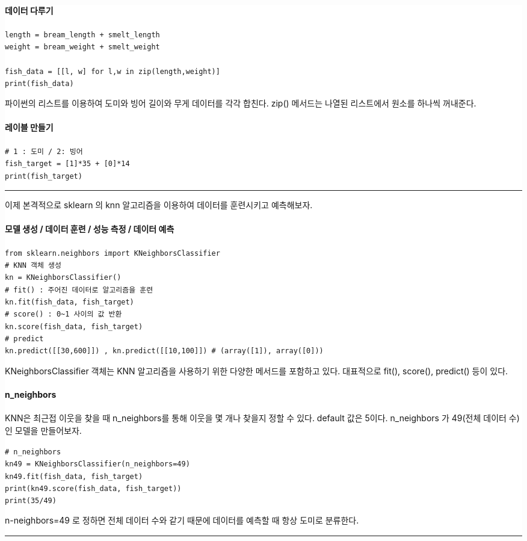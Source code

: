 #### 데이터 다루기

```
length = bream_length + smelt_length
weight = bream_weight + smelt_weight

fish_data = [[l, w] for l,w in zip(length,weight)]
print(fish_data)
```

파이썬의 리스트를 이용하여 도미와 빙어 길이와 무게 데이터를 각각 합친다. zip() 메서드는 나열된 리스트에서 원소를 하나씩 꺼내준다.

#### 레이블 만들기

```
# 1 : 도미 / 2: 빙어
fish_target = [1]*35 + [0]*14
print(fish_target)
```

---

이제 본격적으로 sklearn 의 knn 알고리즘을 이용하여 데이터를 훈련시키고 예측해보자.

#### 모델 생성 / 데이터 훈련 / 성능 측정 / 데이터 예측

```
from sklearn.neighbors import KNeighborsClassifier
# KNN 객체 생성
kn = KNeighborsClassifier()
# fit() : 주어진 데이터로 알고리즘을 훈련
kn.fit(fish_data, fish_target)
# score() : 0~1 사이의 값 반환
kn.score(fish_data, fish_target)
# predict
kn.predict([[30,600]]) , kn.predict([[10,100]]) # (array([1]), array([0]))
```

KNeighborsClassifier 객체는 KNN 알고리즘을 사용하기 위한 다양한 메서드를 포함하고 있다. 대표적으로 fit(), score(), predict() 등이 있다.

#### n_neighbors

KNN은 최근접 이웃을 찾을 때 n_neighbors를 통해 이웃을 몇 개나 찾을지 정할 수 있다. default 값은 5이다. n_neighbors 가 49(전체 데이터 수) 인 모델을 만들어보자.

```
# n_neighbors
kn49 = KNeighborsClassifier(n_neighbors=49)
kn49.fit(fish_data, fish_target)
print(kn49.score(fish_data, fish_target))
print(35/49)
```

n-neighbors=49 로 정하면 전체 데이터 수와 같기 때문에 데이터를 예측할 때 항상 도미로 분류한다.

---
